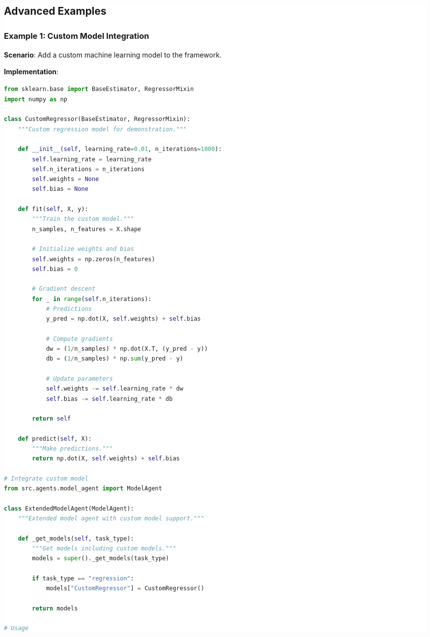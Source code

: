 
## Advanced Examples

### Example 1: Custom Model Integration

**Scenario**: Add a custom machine learning model to the framework.

**Implementation**:
```python
from sklearn.base import BaseEstimator, RegressorMixin
import numpy as np

class CustomRegressor(BaseEstimator, RegressorMixin):
    """Custom regression model for demonstration."""
    
    def __init__(self, learning_rate=0.01, n_iterations=1000):
        self.learning_rate = learning_rate
        self.n_iterations = n_iterations
        self.weights = None
        self.bias = None
    
    def fit(self, X, y):
        """Train the custom model."""
        n_samples, n_features = X.shape
        
        # Initialize weights and bias
        self.weights = np.zeros(n_features)
        self.bias = 0
        
        # Gradient descent
        for _ in range(self.n_iterations):
            # Predictions
            y_pred = np.dot(X, self.weights) + self.bias
            
            # Compute gradients
            dw = (1/n_samples) * np.dot(X.T, (y_pred - y))
            db = (1/n_samples) * np.sum(y_pred - y)
            
            # Update parameters
            self.weights -= self.learning_rate * dw
            self.bias -= self.learning_rate * db
        
        return self
    
    def predict(self, X):
        """Make predictions."""
        return np.dot(X, self.weights) + self.bias

# Integrate custom model
from src.agents.model_agent import ModelAgent

class ExtendedModelAgent(ModelAgent):
    """Extended model agent with custom model support."""
    
    def _get_models(self, task_type):
        """Get models including custom models."""
        models = super()._get_models(task_type)
        
        if task_type == "regression":
            models["CustomRegressor"] = CustomRegressor()
        
        return models

# Usage
```